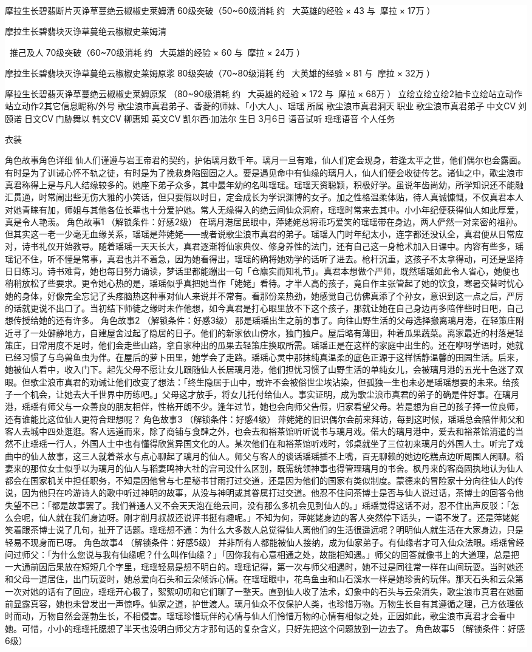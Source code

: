 摩拉生长碧翡断片灭诤草蔓绝云椒椒史莱姆清
60级突破（50~60级消耗 约   大英雄的经验 × 43 与  摩拉 × 17万 ）

摩拉生长碧翡块灭诤草蔓绝云椒椒史莱姆清

  推己及人
70级突破（60~70级消耗 约   大英雄的经验 × 60 与  摩拉 × 24万 ）

摩拉生长碧翡块灭诤草蔓绝云椒椒史莱姆原浆
80级突破（70~80级消耗 约   大英雄的经验 × 81 与  摩拉 × 32万 ）

摩拉生长碧翡灭诤草蔓绝云椒椒史莱姆原浆
（80~90级消耗 约   大英雄的经验 × 172 与  摩拉 × 68万 ）
立绘立绘立绘2抽卡立绘站立动作站立动作2其它信息昵称/外号
歌尘浪市真君弟子、香菱的师妹、「小大人」、瑶瑶
所属
歌尘浪市真君洞天
职业
歌尘浪市真君弟子
中文CV
刘颐诺
日文CV
门胁舞以
韩文CV
柳惠知
英文CV
凯尔西·加法尔
生日
3月6日
语音试听
瑶瑶语音
个人任务

衣装


角色故事角色详细
仙人们谨遵与岩王帝君的契约，护佑璃月数千年。璃月一旦有难，仙人们定会现身，若逢太平之世，他们偶尔也会露面。有时是为了训诫心怀不轨之徒，有时是为了挽救身陷囹圄之人。要是遇见命中有仙缘的璃月人，仙人们便会收徒传艺。诸仙之中，歌尘浪市真君称得上是与凡人结缘较多的。她座下弟子众多，其中最年幼的名叫瑶瑶。瑶瑶天资聪颖，积极好学。虽说年齿尚幼，所学知识还不能融汇贯通，时常闹出些无伤大雅的小笑话，但只要假以时日，定会成长为学识渊博的女子。加之性格温柔体贴，待人真诚慷慨，不仅真君本人对她青睐有加，师姐与其他各位长辈也十分爱护她。常人无缘得入的绝云间仙众洞府，瑶瑶时常来去其中。小小年纪便获得仙人如此厚爱，真是令人艳羡。
角色故事1 （解锁条件：好感2级）
在璃月港居民眼中，萍姥姥总将乖巧爱笑的瑶瑶带在身边，两人俨然一对亲密的祖孙。但其实这一老一少毫无血缘关系，瑶瑶是萍姥姥——或者说歌尘浪市真君的弟子。瑶瑶入门时年纪太小，连字都还没认全，真君便从日常应对，诗书礼仪开始教导。随着瑶瑶一天天长大，真君逐渐将仙家典仪、修身养性的法门，还有自己这一身枪术加入日课中。内容有些多，瑶瑶记不住，听不懂是常事，真君也并不着急，因为她看得出，瑶瑶的确将她劝学的话听了进去。枪杆沉重，这孩子不太拿得动，可还是坚持日日练习。诗书难背，她也每日努力诵读，梦话里都能蹦出一句「仓廪实而知礼节」。真君本想做个严师，既然瑶瑶如此令人省心，她便也稍稍放松了些要求。更令她心热的是，瑶瑶似乎真把她当作「姥姥」看待。才半人高的孩子，竟自作主张管起了她的饮食，寒暑交替时忧心她的身体，好像完全忘记了头疼脑热这种事对仙人来说并不常有。看那份亲热劲，她感觉自己仿佛真添了个孙女，意识到这一点之后，严厉的话就更说不出口了。当初结下师徒之缘时未作他想，如今真君是打心眼里放不下这个孩子，那就让她在自己身边再多陪伴些时日吧，自己想传授给她的还有许多。
角色故事2 （解锁条件：好感3级）
那是瑶瑶出生之前的事了。向往山野生活的父母选择搬离璃月港，在轻策庄附近寻了一处僻静地方，自建屋舍过起了隐居的日子。他们的新家依山傍水，独门独户。屋后略有薄田，种着瓜果蔬菜。离家最近的村落是轻策庄，日常用度不足时，他们会走些山路，拿自家种出的瓜果去轻策庄换取所需。瑶瑶正是在这样的家庭中出生的。还在咿呀学语时，她就已经习惯了与鸟兽鱼虫为伴。在屋后的萝卜田里，她学会了走路。瑶瑶心灵中那抹纯真温柔的底色正源于这样恬静温馨的田园生活。后来，她被仙人看中，收入门下。起先父母不愿让女儿跟随仙人长居璃月港，他们担忧习惯了山野生活的单纯女儿，会被璃月港的五光十色迷了双眼。但歌尘浪市真君的劝诫让他们改变了想法：「终生隐居于山中，或许不会被俗世尘埃沾染，但孤独一生也未必是瑶瑶想要的未来。给孩子一个机会，让她去大千世界中历练吧。」父母这才放手，将女儿托付给仙人。事实证明，成为歌尘浪市真君的弟子的确是件好事。在璃月港，瑶瑶有师父与一众善良的朋友相伴，性格开朗不少。逢年过节，她也会向师父告假，归家看望父母。若是想为自己的孩子择一位良师，还有谁能比这位仙人更符合理想呢？
角色故事3 （解锁条件：好感4级）
萍姥姥的旧识偶尔会前来拜访，每到这时候，瑶瑶总会陪伴师父和客人去城中四处逛逛。客人远道而来，除了商铺与食肆之外，也会去和裕茶馆听听说书与璃月戏。偌大的璃月港中，爱去和裕茶馆消遣的当然不止瑶瑶一行人，外国人士中也有懂得欣赏异国文化的人。某次他们在和裕茶馆听戏时，邻桌就坐了三位初来璃月的外国人士。听完了戏曲中的仙人故事，这三人就着茶水与点心聊起了璃月的仙人。师父与客人的谈话瑶瑶插不上嘴，百无聊赖的她边吃糕点边听周围人闲聊。稻妻来的那位女士似乎以为璃月的仙人与稻妻鸣神大社的宫司没什么区别，既需统领神事也得管理璃月的书舍。枫丹来的客商固执地认为仙人都会在国家机关中担任职务，不知是因他曾与七星秘书甘雨打过交道，还是因为他们的国家有类似制度。蒙德来的冒险家十分向往仙人的传说，因为他只在吟游诗人的歌中听过神明的故事，从没与神明或其眷属打过交道。他忍不住问茶博士是否与仙人说过话，茶博士的回答令他失望不已：「都是故事罢了。我们普通人又不会天天泡在绝云间，没有那么多机会见到仙人的。」瑶瑶觉得这话不对，忍不住出声反驳：「怎么会呢，仙人就在我们身边呀。刚才削月叔叔还说评书挺有趣呢。」不知为何，萍姥姥身边的客人突然停下话头，一语不发了。还是萍姥姥笑着跟茶博士说了几句，扯开了话题。瑶瑶想不通：为什么大多数人总觉得仙人离他们的生活很遥远呢？明明仙人就生活在大家身边，只是轻易不现身而已呀。
角色故事4 （解锁条件：好感5级）
并非所有人都能被仙人接纳，成为仙家弟子。有仙缘者才可入仙众法眼。瑶瑶曾经问过师父：「为什么您说与我有仙缘呢？什么叫作仙缘？」「因你我有心意相通之处，故能相知遇。」师父的回答就像书上的大道理，总是把一大通前因后果放在短短几个字里，瑶瑶轻易是想不明白的。瑶瑶记得，第一次与师父相遇时，她不过是同往常一样在山间玩耍。当时她还和父母一道居住，出门玩耍时，她总爱向石头和云朵倾诉心情。在瑶瑶眼中，花鸟鱼虫和山石溪水一样是她珍贵的玩伴。那天石头和云朵第一次对她的话有了回应，瑶瑶开心极了，絮絮叨叨和它们聊了一整天。直到仙人收了法术，幻象中的石头与云朵消失，歌尘浪市真君在她面前显露真容，她也未曾发出一声惊呼。仙家之道，护世渡人。璃月仙众不仅保护人类，也珍惜万物。万物生长自有其遵循之理，己方依理依时而动，万物自然会蓬勃生长，不相侵害。瑶瑶珍惜玩伴的心情与仙人们怜惜万物的心情有相似之处，正因如此，歌尘浪市真君才会看中她。可惜，小小的瑶瑶托腮想了半天也没明白师父方才那句话的复杂含义，只好先把这个问题放到一边去了。
角色故事5 （解锁条件：好感6级）